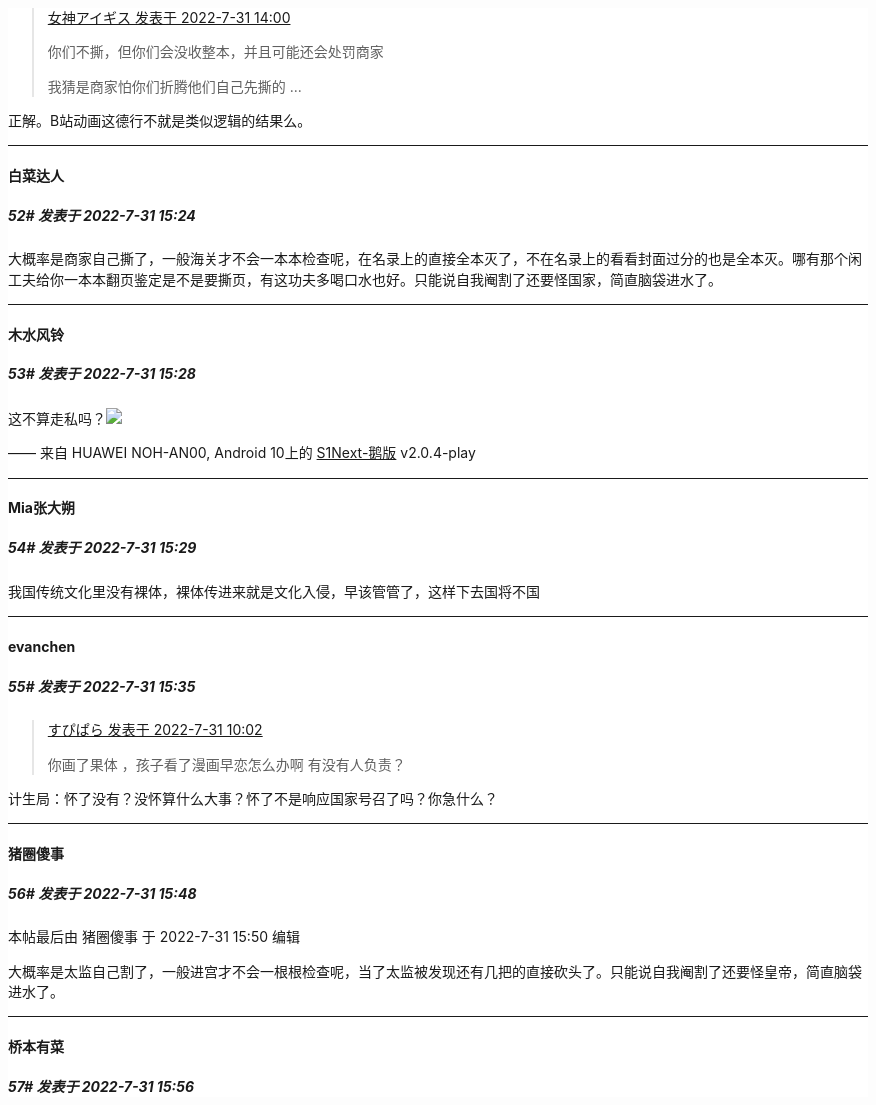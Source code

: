 <blockquote><a href="httphttps://bbs.saraba1st.com/2b/forum.php?mod=redirect&amp;goto=findpost&amp;pid=56879194&amp;ptid=2084482" target="_blank">女神アイギス 发表于 2022-7-31 14:00</a>

你们不撕，但你们会没收整本，并且可能还会处罚商家

我猜是商家怕你们折腾他们自己先撕的 ...</blockquote>
正解。B站动画这德行不就是类似逻辑的结果么。

*****

####  白菜达人  
##### 52#       发表于 2022-7-31 15:24

大概率是商家自己撕了，一般海关才不会一本本检查呢，在名录上的直接全本灭了，不在名录上的看看封面过分的也是全本灭。哪有那个闲工夫给你一本本翻页鉴定是不是要撕页，有这功夫多喝口水也好。只能说自我阉割了还要怪国家，简直脑袋进水了。

*****

####  木水风铃  
##### 53#       发表于 2022-7-31 15:28

这不算走私吗？<img src="https://static.saraba1st.com/image/smiley/face2017/020.png" referrerpolicy="no-referrer">

—— 来自 HUAWEI NOH-AN00, Android 10上的 [S1Next-鹅版](https://github.com/ykrank/S1-Next/releases) v2.0.4-play

*****

####  Mia张大朔  
##### 54#       发表于 2022-7-31 15:29

我国传统文化里没有裸体，裸体传进来就是文化入侵，早该管管了，这样下去国将不国

*****

####  evanchen  
##### 55#       发表于 2022-7-31 15:35

<blockquote><a href="httphttps://bbs.saraba1st.com/2b/forum.php?mod=redirect&amp;goto=findpost&amp;pid=56876620&amp;ptid=2084482" target="_blank">すぴぱら 发表于 2022-7-31 10:02</a>

你画了果体 ，孩子看了漫画早恋怎么办啊 有没有人负责？</blockquote>
计生局：怀了没有？没怀算什么大事？怀了不是响应国家号召了吗？你急什么？

*****

####  猪圈傻事  
##### 56#       发表于 2022-7-31 15:48

 本帖最后由 猪圈傻事 于 2022-7-31 15:50 编辑 

大概率是太监自己割了，一般进宫才不会一根根检查呢，当了太监被发现还有几把的直接砍头了。只能说自我阉割了还要怪皇帝，简直脑袋进水了。

*****

####  桥本有菜  
##### 57#       发表于 2022-7-31 15:56

